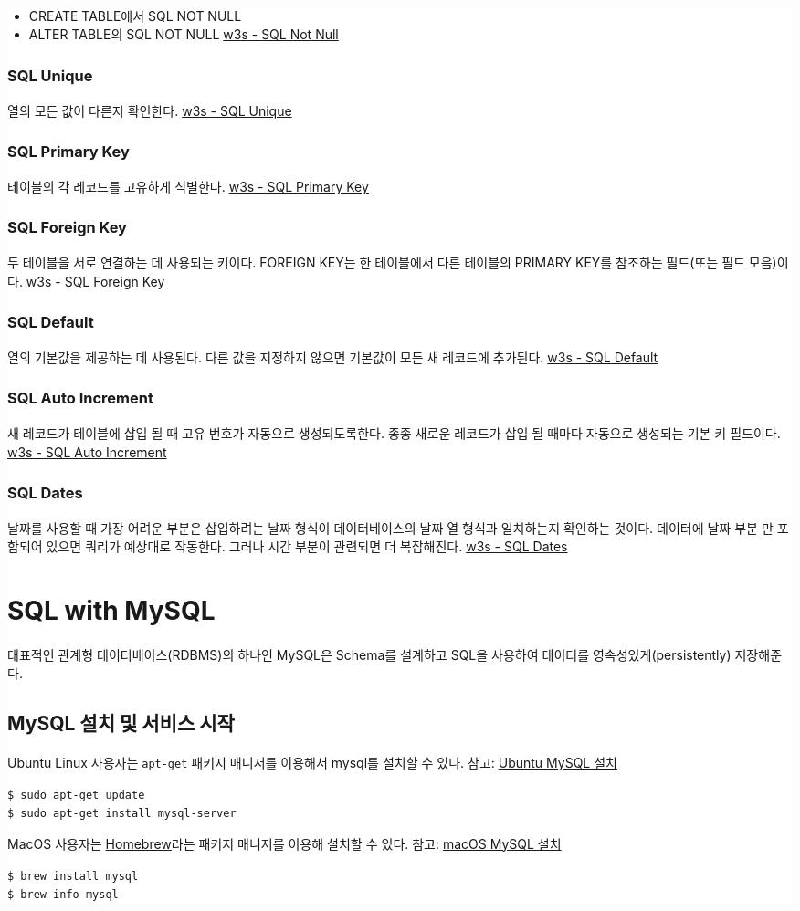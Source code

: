 - CREATE TABLE에서 SQL NOT NULL
- ALTER TABLE의 SQL NOT NULL
  [w3s - SQL Not Null](https://www.w3schools.com/sql/sql_notnull.asp)

### SQL Unique

열의 모든 값이 다른지 확인한다.
[w3s - SQL Unique](https://www.w3schools.com/sql/sql_unique.asp)

### SQL Primary Key

테이블의 각 레코드를 고유하게 식별한다.
[w3s - SQL Primary Key](https://www.w3schools.com/sql/sql_primarykey.asp)

### SQL Foreign Key

두 테이블을 서로 연결하는 데 사용되는 키이다. FOREIGN KEY는 한 테이블에서 다른 테이블의 PRIMARY KEY를 참조하는 필드(또는 필드 모음)이다.
[w3s - SQL Foreign Key](https://www.w3schools.com/sql/sql_foreignkey.asp)

### SQL Default

열의 기본값을 제공하는 데 사용된다. 다른 값을 지정하지 않으면 기본값이 모든 새 레코드에 추가된다.
[w3s - SQL Default](https://www.w3schools.com/sql/sql_default.asp)

### SQL Auto Increment

새 레코드가 테이블에 삽입 될 때 고유 번호가 자동으로 생성되도록한다. 종종 새로운 레코드가 삽입 될 때마다 자동으로 생성되는 기본 키 필드이다.
[w3s - SQL Auto Increment](https://www.w3schools.com/sql/sql_autoincrement.asp)

### SQL Dates

날짜를 사용할 때 가장 어려운 부분은 삽입하려는 날짜 형식이 데이터베이스의 날짜 열 형식과 일치하는지 확인하는 것이다. 데이터에 날짜 부분 만 포함되어 있으면 쿼리가 예상대로 작동한다. 그러나 시간 부분이 관련되면 더 복잡해진다.
[w3s - SQL Dates](https://www.w3schools.com/sql/sql_dates.asp)

# SQL with MySQL

대표적인 관계형 데이터베이스(RDBMS)의 하나인 MySQL은 Schema를 설계하고 SQL을 사용하여 데이터를 영속성있게(persistently) 저장해준다.

## MySQL 설치 및 서비스 시작

Ubuntu Linux 사용자는 `apt-get` 패키지 매니저를 이용해서 mysql를 설치할 수 있다. 참고: [Ubuntu MySQL 설치](https://support.rackspace.com/how-to/install-mysql-server-on-the-ubuntu-operating-system/)

```
$ sudo apt-get update
$ sudo apt-get install mysql-server
```

MacOS 사용자는 [Homebrew](https://brew.sh/)라는 패키지 매니저를 이용해 설치할 수 있다. 참고: [macOS MySQL 설치](https://gist.github.com/nrollr/3f57fc15ded7dddddcc4e82fe137b58e)

```
$ brew install mysql
$ brew info mysql
```
